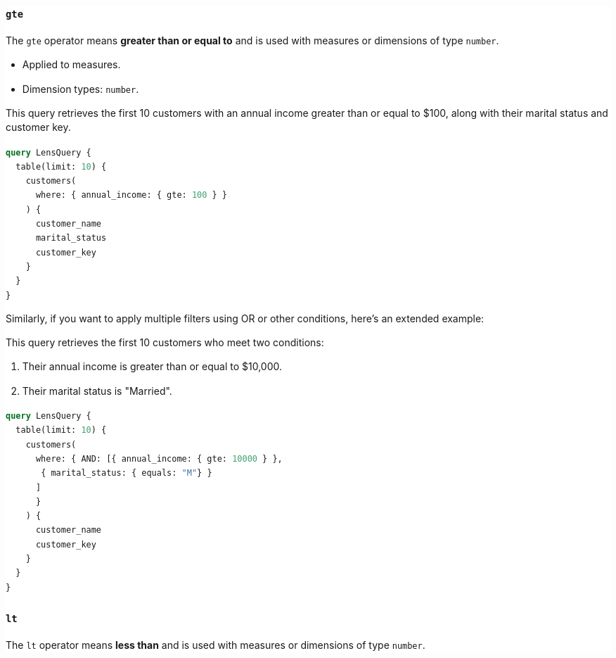 ### **`gte`**

The `gte` operator means **greater than or equal to** and is used with measures or dimensions of type `number`.

* Applied to measures.

* Dimension types: `number`.

This query retrieves the first 10 customers with an annual income greater than or equal to $100, along with their marital status and customer key.

```graphql
query LensQuery {
  table(limit: 10) {
    customers(
      where: { annual_income: { gte: 100 } }
    ) {
      customer_name
      marital_status
      customer_key
    }
  }
}

```

Similarly, if you want to apply multiple filters using OR or other conditions, here’s an extended example:

This query retrieves the first 10 customers who meet two conditions:

1. Their annual income is greater than or equal to $10,000.

2. Their marital status is "Married".

```graphql
query LensQuery {
  table(limit: 10) {
    customers(
      where: { AND: [{ annual_income: { gte: 10000 } },
       { marital_status: { equals: "M"} }
      ] 
      } 
    ) {
      customer_name
      customer_key
    }
  }
}
```

### **`lt`**

The `lt` operator means **less than** and is used with measures or dimensions of
type `number`.
